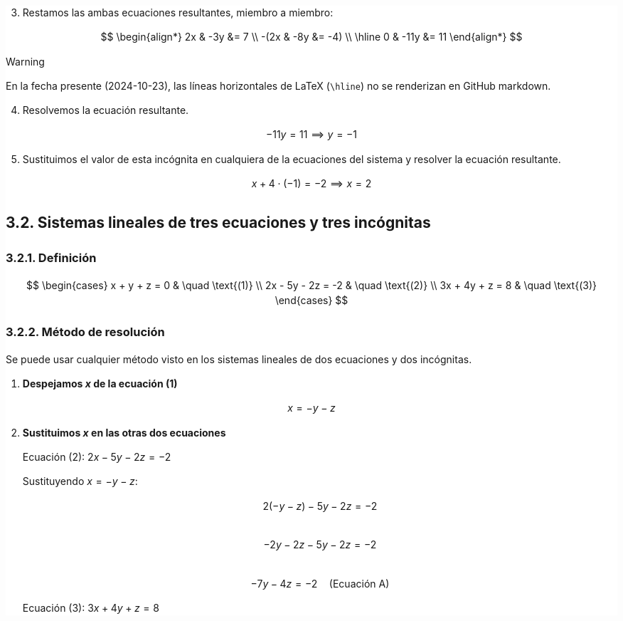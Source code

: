 3. Restamos las ambas ecuaciones resultantes, miembro a miembro:

$$
\begin{align*}
2x & -3y &= 7 \\
-(2x & -8y &= -4) \\ 
\hline
0 & -11y &= 11
\end{align*}
$$

>[!WARNING]  
>En la fecha presente (2024-10-23), las líneas horizontales de LaTeX (`\hline`) no se renderizan en GitHub markdown.

4. Resolvemos la ecuación resultante.

$$-11y = 11 \implies y = -1$$

5. Sustituimos el valor de esta incógnita en cualquiera de la ecuaciones del sistema y resolver la ecuación resultante.

$$x + 4 \cdot (-1) = -2 \implies x = 2$$

## 3.2. Sistemas lineales de tres ecuaciones y tres incógnitas

### 3.2.1. Definición

$$
\begin{cases}
x + y + z = 0 & \quad \text{(1)} \\ 
2x - 5y - 2z = -2 & \quad \text{(2)} \\
3x + 4y + z = 8 & \quad \text{(3)}
\end{cases}
$$

### 3.2.2. Método de resolución

Se puede usar cualquier método visto en los sistemas lineales de dos ecuaciones y dos incógnitas.

1. **Despejamos $x$ de la ecuación (1)**
	
$$x = -y - z$$

2. **Sustituimos $x$ en las otras dos ecuaciones**

	Ecuación (2): $2x - 5y - 2z = -2$

	Sustituyendo $x = -y -z$:  
	
	$$2 (-y -z) - 5y - 2z = -2$$  
	$$-2y -2z - 5y - 2z = -2$$  
	$$-7y -4z = -2 \quad \text{(Ecuación A)}$$ 

	Ecuación (3): $3x + 4y + z = 8$
